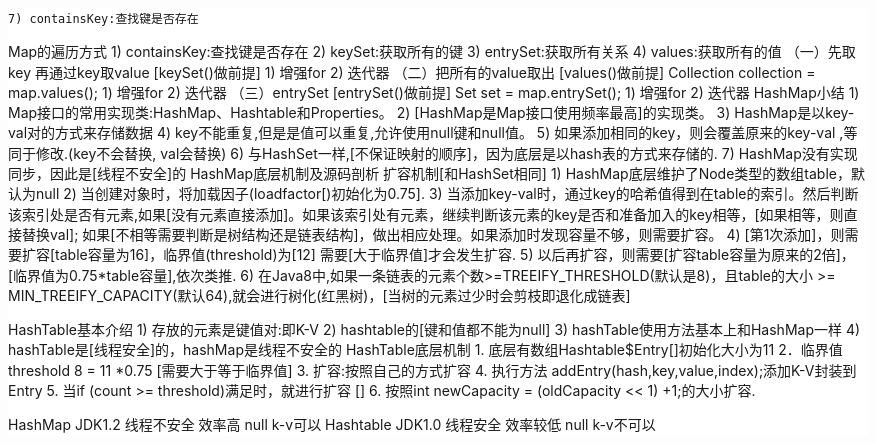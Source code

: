     7) containsKey:查找键是否存在
  Map的遍历方式
    1) containsKey:查找键是否存在
    2) keySet:获取所有的键
    3) entrySet:获取所有关系
    4) values:获取所有的值
    （一）先取key 再通过key取value [keySet()做前提]
      1) 增强for
    2) 迭代器
    （二）把所有的value取出 [values()做前提]  Collection collection =  map.values();
      1) 增强for
    2) 迭代器
    （三）entrySet [entrySet()做前提]  Set set = map.entrySet();
      1) 增强for
    2) 迭代器
  HashMap小结
    1) Map接口的常用实现类:HashMap、Hashtable和Properties。
    2) [HashMap是Map接口使用频率最高]的实现类。
    3) HashMap是以key-val对的方式来存储数据
    4) key不能重复,但是是值可以重复,允许使用null键和null值。
    5) 如果添加相同的key，则会覆盖原来的key-val ,等同于修改.(key不会替换, val会替换)
    6) 与HashSet一样,[不保证映射的顺序]，因为底层是以hash表的方式来存储的.
    7) HashMap没有实现同步，因此是[线程不安全]的
  HashMap底层机制及源码剖析
    扩容机制[和HashSet相同]
    1) HashMap底层维护了Node类型的数组table，默认为null
    2) 当创建对象时，将加载因子(loadfactor[)初始化为0.75].
    3) 当添加key-val时，通过key的哈希值得到在table的索引。然后判断该索引处是否有元素,如果[没有元素直接添加]。如果该索引处有元素，继续判断该元素的key是否和准备加入的key相等，[如果相等，则直接替换val]; 如果[不相等需要判断是树结构还是链表结构]，做出相应处理。如果添加时发现容量不够，则需要扩容。
    4) [第1次添加]，则需要扩容[table容量为16]，临界值(threshold)为[12] 需要[大于临界值]才会发生扩容.
    5) 以后再扩容，则需要[扩容table容量为原来的2倍]，[临界值为0.75*table容量],依次类推.
    6) 在Java8中,如果一条链表的元素个数>=TREEIFY_THRESHOLD(默认是8)，且table的大小 >= MIN_TREEIFY_CAPACITY(默认64),就会进行树化(红黑树)，[当树的元素过少时会剪枝即退化成链表]

  HashTable基本介绍
    1) 存放的元素是键值对:即K-V
    2) hashtable的[键和值都不能为null]
    3) hashTable使用方法基本上和HashMap一样
    4) hashTable是[线程安全]的，hashMap是线程不安全的
  HashTable底层机制
    1. 底层有数组Hashtable$Entry[]初始化大小为11
    2．临界值threshold 8 = 11 *0.75   [需要大于等于临界值]
    3. 扩容:按照自己的方式扩容
    4. 执行方法 addEntry(hash,key,value,index);添加K-V封装到Entry
    5. 当if (count >= threshold)满足时，就进行扩容  []
    6. 按照int newCapacity = (oldCapacity << 1) +1;的大小扩容.

  HashMap   JDK1.2   线程不安全    效率高    null k-v可以
  Hashtable JDK1.0   线程安全      效率较低  null k-v不可以

